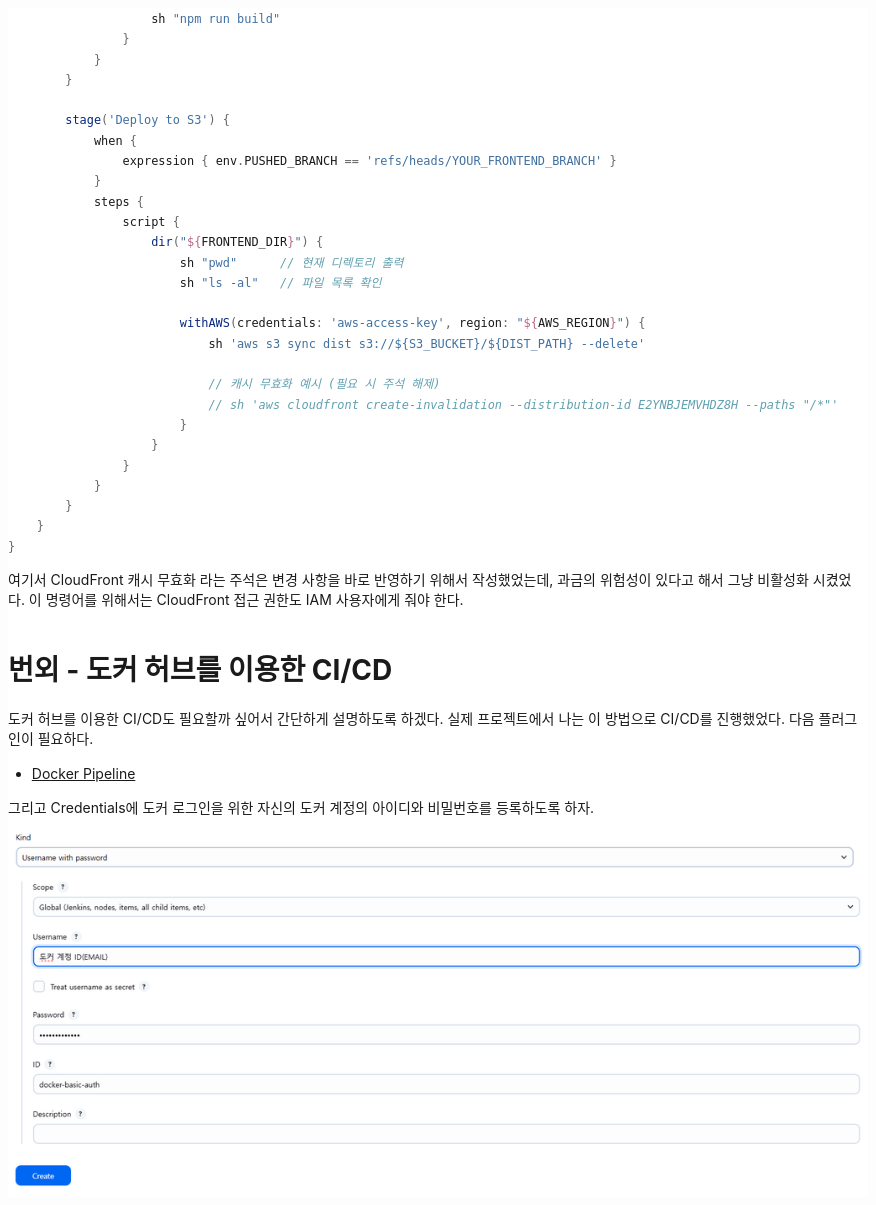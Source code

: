 ```groovy
                    sh "npm run build"
                }
            }
        }

        stage('Deploy to S3') {
            when {
                expression { env.PUSHED_BRANCH == 'refs/heads/YOUR_FRONTEND_BRANCH' }
            }
            steps {
                script {
                    dir("${FRONTEND_DIR}") {
                        sh "pwd"      // 현재 디렉토리 출력
                        sh "ls -al"   // 파일 목록 확인

                        withAWS(credentials: 'aws-access-key', region: "${AWS_REGION}") {
                            sh 'aws s3 sync dist s3://${S3_BUCKET}/${DIST_PATH} --delete'

                            // 캐시 무효화 예시 (필요 시 주석 해제)
                            // sh 'aws cloudfront create-invalidation --distribution-id E2YNBJEMVHDZ8H --paths "/*"'
                        }
                    }
                }
            }
        }
    }
}
```

여기서 CloudFront 캐시 무효화 라는 주석은 변경 사항을 바로 반영하기 위해서 작성했었는데, 과금의 위험성이 있다고 해서 그냥 비활성화 시켰었다. 이 명령어를 위해서는 CloudFront 접근 권한도 IAM 사용자에게 줘야 한다.

# 번외 - 도커 허브를 이용한 CI/CD

도커 허브를 이용한 CI/CD도 필요할까 싶어서 간단하게 설명하도록 하겠다. 실제 프로젝트에서 나는 이 방법으로 CI/CD를 진행했었다. 다음 플러그인이 필요하다.

- [Docker Pipeline](https://plugins.jenkins.io/docker-workflow/)

그리고 Credentials에 도커 로그인을 위한 자신의 도커 계정의 아이디와 비밀번호를 등록하도록 하자. 

![도커 아이디 비밀번호 캡쳐](/assets/images/set-cicd-with-jenkins_19.png)

